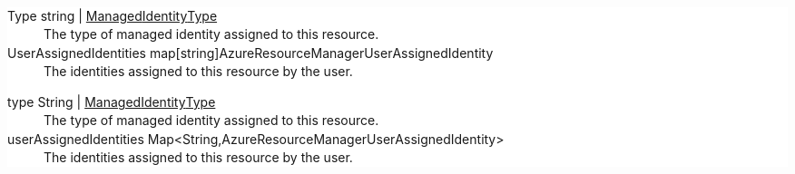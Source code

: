 <div>
<pulumi-choosable type="language" values="go">
<dl class="resources-properties"><dt class="property-required"
            title="Required">
        <span id="type_go">
<a data-swiftype-name="resource-property" data-swiftype-type="text" href="#type_go" style="color: inherit; text-decoration: inherit;">Type</a>
</span>
        <span class="property-indicator"></span>
        <span class="property-type">string | <a href="#managedidentitytype">Managed<wbr>Identity<wbr>Type</a></span>
    </dt>
    <dd>The type of managed identity assigned to this resource.</dd><dt class="property-optional"
            title="Optional">
        <span id="userassignedidentities_go">
<a data-swiftype-name="resource-property" data-swiftype-type="text" href="#userassignedidentities_go" style="color: inherit; text-decoration: inherit;">User<wbr>Assigned<wbr>Identities</a>
</span>
        <span class="property-indicator"></span>
        <span class="property-type">map[string]Azure<wbr>Resource<wbr>Manager<wbr>User<wbr>Assigned<wbr>Identity</span>
    </dt>
    <dd>The identities assigned to this resource by the user.</dd></dl>
</pulumi-choosable>
</div>

<div>
<pulumi-choosable type="language" values="java">
<dl class="resources-properties"><dt class="property-required"
            title="Required">
        <span id="type_java">
<a data-swiftype-name="resource-property" data-swiftype-type="text" href="#type_java" style="color: inherit; text-decoration: inherit;">type</a>
</span>
        <span class="property-indicator"></span>
        <span class="property-type">String | <a href="#managedidentitytype">Managed<wbr>Identity<wbr>Type</a></span>
    </dt>
    <dd>The type of managed identity assigned to this resource.</dd><dt class="property-optional"
            title="Optional">
        <span id="userassignedidentities_java">
<a data-swiftype-name="resource-property" data-swiftype-type="text" href="#userassignedidentities_java" style="color: inherit; text-decoration: inherit;">user<wbr>Assigned<wbr>Identities</a>
</span>
        <span class="property-indicator"></span>
        <span class="property-type">Map&lt;String,Azure<wbr>Resource<wbr>Manager<wbr>User<wbr>Assigned<wbr>Identity&gt;</span>
    </dt>
    <dd>The identities assigned to this resource by the user.</dd></dl>
</pulumi-choosable>
</div>
